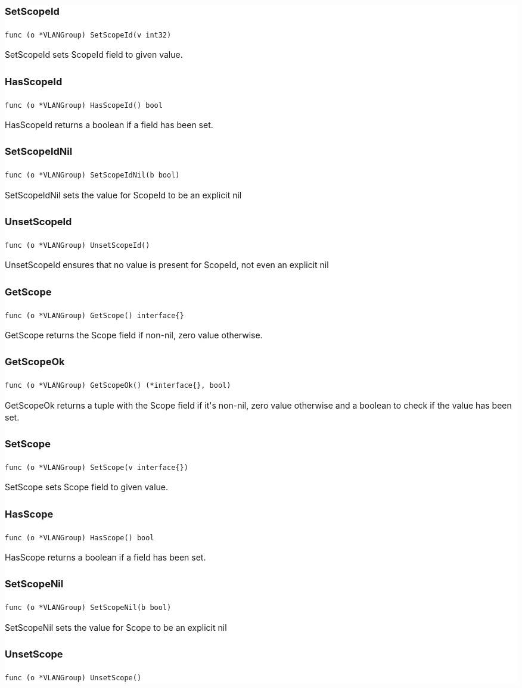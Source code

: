 ### SetScopeId

`func (o *VLANGroup) SetScopeId(v int32)`

SetScopeId sets ScopeId field to given value.

### HasScopeId

`func (o *VLANGroup) HasScopeId() bool`

HasScopeId returns a boolean if a field has been set.

### SetScopeIdNil

`func (o *VLANGroup) SetScopeIdNil(b bool)`

 SetScopeIdNil sets the value for ScopeId to be an explicit nil

### UnsetScopeId
`func (o *VLANGroup) UnsetScopeId()`

UnsetScopeId ensures that no value is present for ScopeId, not even an explicit nil
### GetScope

`func (o *VLANGroup) GetScope() interface{}`

GetScope returns the Scope field if non-nil, zero value otherwise.

### GetScopeOk

`func (o *VLANGroup) GetScopeOk() (*interface{}, bool)`

GetScopeOk returns a tuple with the Scope field if it's non-nil, zero value otherwise
and a boolean to check if the value has been set.

### SetScope

`func (o *VLANGroup) SetScope(v interface{})`

SetScope sets Scope field to given value.

### HasScope

`func (o *VLANGroup) HasScope() bool`

HasScope returns a boolean if a field has been set.

### SetScopeNil

`func (o *VLANGroup) SetScopeNil(b bool)`

 SetScopeNil sets the value for Scope to be an explicit nil

### UnsetScope
`func (o *VLANGroup) UnsetScope()`
